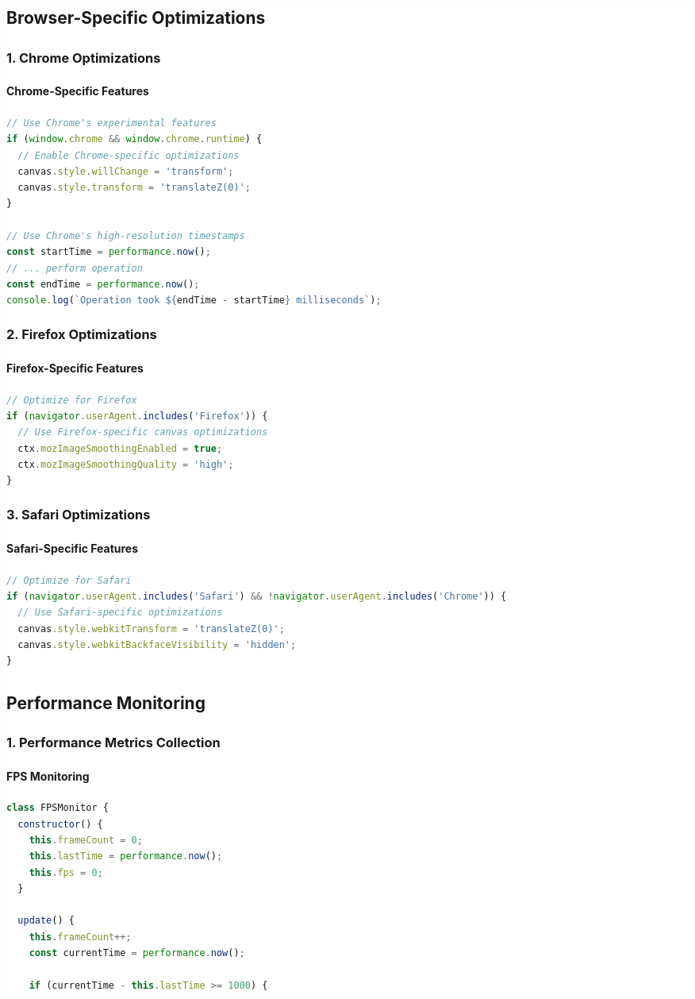 ## Browser-Specific Optimizations

### 1. Chrome Optimizations

#### Chrome-Specific Features
```javascript
// Use Chrome's experimental features
if (window.chrome && window.chrome.runtime) {
  // Enable Chrome-specific optimizations
  canvas.style.willChange = 'transform';
  canvas.style.transform = 'translateZ(0)';
}

// Use Chrome's high-resolution timestamps
const startTime = performance.now();
// ... perform operation
const endTime = performance.now();
console.log(`Operation took ${endTime - startTime} milliseconds`);
```

### 2. Firefox Optimizations

#### Firefox-Specific Features
```javascript
// Optimize for Firefox
if (navigator.userAgent.includes('Firefox')) {
  // Use Firefox-specific canvas optimizations
  ctx.mozImageSmoothingEnabled = true;
  ctx.mozImageSmoothingQuality = 'high';
}
```

### 3. Safari Optimizations

#### Safari-Specific Features
```javascript
// Optimize for Safari
if (navigator.userAgent.includes('Safari') && !navigator.userAgent.includes('Chrome')) {
  // Use Safari-specific optimizations
  canvas.style.webkitTransform = 'translateZ(0)';
  canvas.style.webkitBackfaceVisibility = 'hidden';
}
```

## Performance Monitoring

### 1. Performance Metrics Collection

#### FPS Monitoring
```javascript
class FPSMonitor {
  constructor() {
    this.frameCount = 0;
    this.lastTime = performance.now();
    this.fps = 0;
  }
  
  update() {
    this.frameCount++;
    const currentTime = performance.now();
    
    if (currentTime - this.lastTime >= 1000) {
```